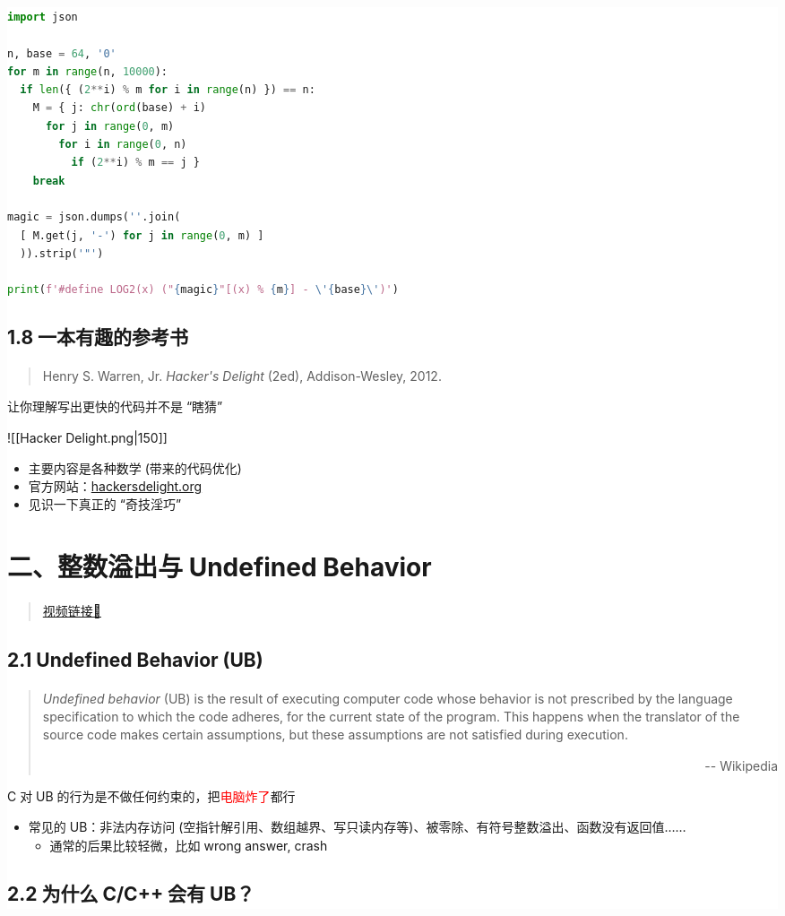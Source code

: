 ```python
import json

n, base = 64, '0'
for m in range(n, 10000):
  if len({ (2**i) % m for i in range(n) }) == n:
    M = { j: chr(ord(base) + i)
      for j in range(0, m)
        for i in range(0, n)
          if (2**i) % m == j }
    break

magic = json.dumps(''.join(
  [ M.get(j, '-') for j in range(0, m) ]
  )).strip('"')

print(f'#define LOG2(x) ("{magic}"[(x) % {m}] - \'{base}\')')
```

## 1.8  一本有趣的参考书

> Henry S. Warren, Jr. _Hacker's Delight_ (2ed), Addison-Wesley, 2012.

让你理解写出更快的代码并不是 “瞎猜”

![[Hacker Delight.png|150]]

-   主要内容是各种数学 (带来的代码优化)
-   官方网站：[hackersdelight.org](http://hackersdelight.org/)
-   见识一下真正的 “奇技淫巧”


# 二、整数溢出与 Undefined Behavior

> [视频链接🔗]( https://www.bilibili.com/video/BV1qa4y1j7xk/?p=5&share_source=copy_web&vd_source=587965785c97101d90acb761204e6795&t=3422 )

## 2.1 Undefined Behavior (UB)

>_Undefined behavior_ (UB) is the result of executing computer code whose behavior is not prescribed by the language specification to which the code adheres, for the current state of the program. This happens when the translator of the source code makes certain assumptions, but these assumptions are not satisfied during execution. 
><p align="right">-- Wikipedia</p>

C 对 UB 的行为是不做任何约束的，把<font color="#ff0000">电脑炸了</font>都行

-   常见的 UB：非法内存访问 (空指针解引用、数组越界、写只读内存等)、被零除、有符号整数溢出、函数没有返回值……
    -   通常的后果比较轻微，比如 wrong answer, crash

## 2.2 为什么 C/C++ 会有 UB？
